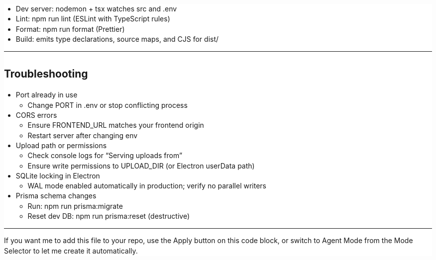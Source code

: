 - Dev server: nodemon + tsx watches src and .env
- Lint: npm run lint (ESLint with TypeScript rules)
- Format: npm run format (Prettier)
- Build: emits type declarations, source maps, and CJS for dist/

---

## Troubleshooting

- Port already in use
  - Change PORT in .env or stop conflicting process
- CORS errors
  - Ensure FRONTEND_URL matches your frontend origin
  - Restart server after changing env
- Upload path or permissions
  - Check console logs for “Serving uploads from”
  - Ensure write permissions to UPLOAD_DIR (or Electron userData path)
- SQLite locking in Electron
  - WAL mode enabled automatically in production; verify no parallel writers
- Prisma schema changes
  - Run: npm run prisma:migrate
  - Reset dev DB: npm run prisma:reset (destructive)

---

If you want me to add this file to your repo, use the Apply button on this code block, or switch to Agent Mode from the Mode Selector to let me create it automatically.